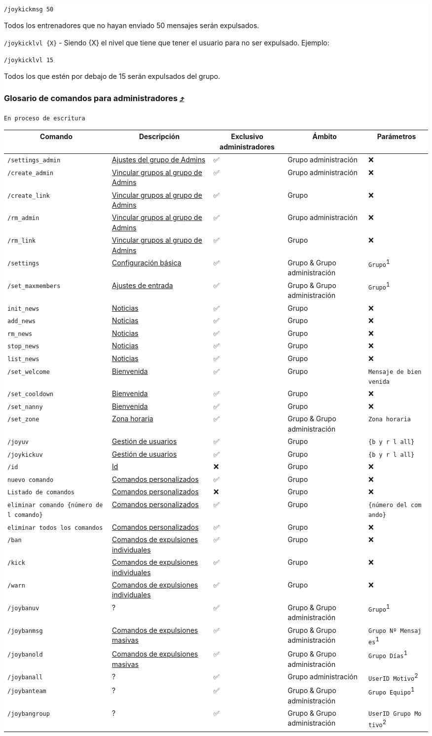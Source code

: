 ```
/joykickmsg 50
```
   Todos los entrenadores que no hayan enviado 50 mensajes serán expulsados.
   
`/joykicklvl {X}` - Siendo {X} el nivel que tiene que tener el usuario para no ser expulsado. Ejemplo: 


```
/joykicklvl 15
```
   
   Todos los que estén por debajo de 15 serán expulsados del grupo.

### Glosario de comandos para administradores [⤴](#content) ###
`En proceso de escritura`

Comando | Descripción | Exclusivo administradores | Ámbito | Parámetros
--------|-------------|---------------------------|--------|-----------
`/settings_admin`| [Ajustes del grupo de Admins](#ajustes-del-grupo-de-admins-) | ✅ | Grupo administración | ❌
`/create_admin`| [Vincular grupos al grupo de Admins](#vincular-grupos-al-grupo-de-admins-) | ✅ | Grupo administración | ❌
`/create_link`| [Vincular grupos al grupo de Admins](#vincular-grupos-al-grupo-de-admins-)  | ✅ | Grupo | ❌
`/rm_admin`| [Vincular grupos al grupo de Admins](#vincular-grupos-al-grupo-de-admins-) | ✅ | Grupo administración | ❌
`/rm_link`| [Vincular grupos al grupo de Admins](#vincular-grupos-al-grupo-de-admins-) | ✅ | Grupo| ❌
`/settings`| [Configuración básica](#configuración-básica-) | ✅ | Grupo & Grupo administración | `Grupo`<sup>1</sup>
`/set_maxmembers`| [Ajustes de entrada](#ajustes-de-entrada-) | ✅ | Grupo & Grupo administración | `Grupo`<sup>1</sup>
`init_news`| [Noticias](#noticias-) | ✅ | Grupo | ❌
`add_news`| [Noticias](#noticias-) | ✅ | Grupo | ❌
`rm_news`| [Noticias](#noticias-) | ✅ | Grupo | ❌
`stop_news`| [Noticias](#noticias-) | ✅ | Grupo | ❌
`list_news`| [Noticias](#noticias-) | ✅ | Grupo | ❌
`/set_welcome`| [Bienvenida](#bienvenida-) | ✅ | Grupo | `Mensaje de bienvenida`
`/set_cooldown`| [Bienvenida](#bienvenida-) | ✅ | Grupo | ❌
`/set_nanny`| [Bienvenida](#bienvenida-) | ✅ | Grupo | ❌
`/set_zone`| [Zona horaria](#zona-horaria-) | ✅ | Grupo & Grupo administración | `Zona horaria`
`/joyuv`   | [Gestión de usuarios](#gestión-de-usuarios-) | ✅ | Grupo | `{b y r l all}`
`/joykickuv`   | [Gestión de usuarios](#gestión-de-usuarios-) | ✅ | Grupo | `{b y r l all}`
`/id`   | [Id](#id-) | ❌ | Grupo | ❌
`nuevo comando`| [Comandos personalizados](#comandos-personalizados-) | ✅ | Grupo | ❌
`Listado de comandos`| [Comandos personalizados](#comandos-personalizados-) | ❌ | Grupo| ❌
`eliminar comando {número del comando}`| [Comandos personalizados](#comandos-personalizados-) | ✅ | Grupo | `{número del comando}`
`eliminar todos los comandos`| [Comandos personalizados](#comandos-personalizados-) | ✅ | Grupo | ❌
`/ban`   | [Comandos de expulsiones individuales](#comandos-de-expulsiones-individuales-) | ✅ | Grupo | ❌
`/kick`   | [Comandos de expulsiones individuales](#comandos-de-expulsiones-individuales-) | ✅ | Grupo | ❌
`/warn`   | [Comandos de expulsiones individuales](#comandos-de-expulsiones-individuales-) | ✅ | Grupo | ❌
`/joybanuv`| ? | ✅ | Grupo & Grupo administración | `Grupo`<sup>1</sup>
`/joybanmsg`| [Comandos de expulsiones masivas](#comandos-de-expulsiones-masivas-) | ✅ | Grupo & Grupo administración | `Grupo Nº Mensajes`<sup>1</sup>
`/joybanold`| [Comandos de expulsiones masivas](#comandos-de-expulsiones-masivas-) | ✅ | Grupo & Grupo administración | `Grupo Días`<sup>1</sup>
`/joybanall`| ? | ✅ | Grupo administración | `UserID Motivo`<sup>2</sup>
`/joybanteam`| ? | ✅ | Grupo & Grupo administración | `Grupo Equipo`<sup>1</sup>
`/joybangroup`| ? | ✅ | Grupo & Grupo administración | `UserID Grupo Motivo`<sup>2</sup>